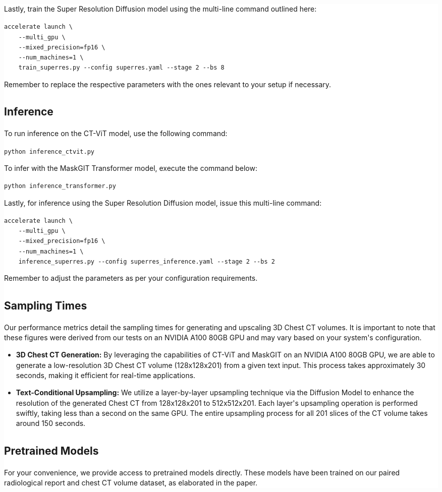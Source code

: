 Lastly, train the Super Resolution Diffusion model using the multi-line command outlined here:

```train
accelerate launch \
    --multi_gpu \
    --mixed_precision=fp16 \
    --num_machines=1 \
    train_superres.py --config superres.yaml --stage 2 --bs 8
```
Remember to replace the respective parameters with the ones relevant to your setup if necessary.


## Inference

To run inference on the CT-ViT model, use the following command:

```eval
python inference_ctvit.py
```

To infer with the MaskGIT Transformer model, execute the command below:

```eval
python inference_transformer.py
```

Lastly, for inference using the Super Resolution Diffusion model, issue this multi-line command:

```eval
accelerate launch \
    --multi_gpu \
    --mixed_precision=fp16 \
    --num_machines=1 \
    inference_superres.py --config superres_inference.yaml --stage 2 --bs 2
```
Remember to adjust the parameters as per your configuration requirements. 

## Sampling Times

Our performance metrics detail the sampling times for generating and upscaling 3D Chest CT volumes. It is important to note that these figures were derived from our tests on an NVIDIA A100 80GB GPU and may vary based on your system's configuration.

- **3D Chest CT Generation:** By leveraging the capabilities of CT-ViT and MaskGIT on an NVIDIA A100 80GB GPU, we are able to generate a low-resolution 3D Chest CT volume (128x128x201) from a given text input. This process takes approximately 30 seconds, making it efficient for real-time applications.

- **Text-Conditional Upsampling:** We utilize a layer-by-layer upsampling technique via the Diffusion Model to enhance the resolution of the generated Chest CT from 128x128x201 to 512x512x201. Each layer's upsampling operation is performed swiftly, taking less than a second on the same GPU. The entire upsampling process for all 201 slices of the CT volume takes around 150 seconds.


## Pretrained Models

For your convenience, we provide access to pretrained models directly. These models have been trained on our paired radiological report and chest CT volume dataset, as elaborated in the paper.
